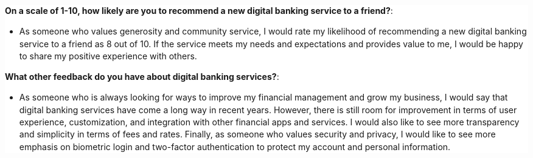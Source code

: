 **On a scale of 1-10, how likely are you to recommend a new digital banking service to a friend?**: 

- As someone who values generosity and community service, I would rate my likelihood of recommending a new digital banking service to a friend as 8 out of 10. If the service meets my needs and expectations and provides value to me, I would be happy to share my positive experience with others.

**What other feedback do you have about digital banking services?**: 

- As someone who is always looking for ways to improve my financial management and grow my business, I would say that digital banking services have come a long way in recent years. However, there is still room for improvement in terms of user experience, customization, and integration with other financial apps and services. I would also like to see more transparency and simplicity in terms of fees and rates. Finally, as someone who values security and privacy, I would like to see more emphasis on biometric login and two-factor authentication to protect my account and personal information.

